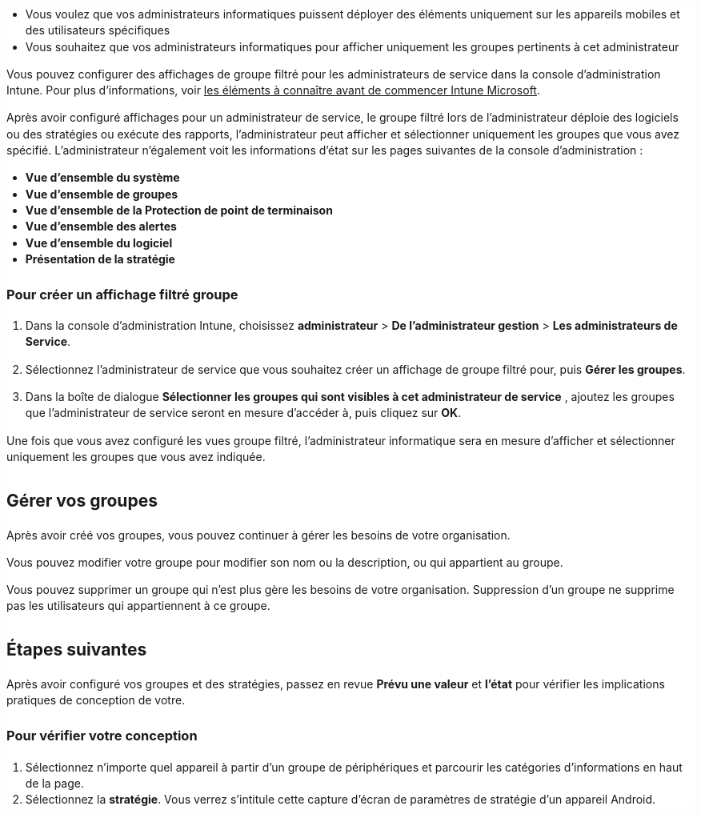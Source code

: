 -   Vous voulez que vos administrateurs informatiques puissent déployer des éléments uniquement sur les appareils mobiles et des utilisateurs spécifiques
-   Vous souhaitez que vos administrateurs informatiques pour afficher uniquement les groupes pertinents à cet administrateur

Vous pouvez configurer des affichages de groupe filtré pour les administrateurs de service dans la console d’administration Intune. Pour plus d’informations, voir [les éléments à connaître avant de commencer Intune Microsoft](/intune/get-started/what-to-know-before-you-start-microsoft-intune).

Après avoir configuré affichages pour un administrateur de service, le groupe filtré lors de l’administrateur déploie des logiciels ou des stratégies ou exécute des rapports, l’administrateur peut afficher et sélectionner uniquement les groupes que vous avez spécifié. L’administrateur n’également voit les informations d’état sur les pages suivantes de la console d’administration :

-   **Vue d’ensemble du système**
-   **Vue d’ensemble de groupes**
-   **Vue d’ensemble de la Protection de point de terminaison**
-   **Vue d’ensemble des alertes**
-   **Vue d’ensemble du logiciel**
-   **Présentation de la stratégie**

### Pour créer un affichage filtré groupe

1.  Dans la console d’administration Intune, choisissez **administrateur** &gt; **De l’administrateur gestion** &gt; **Les administrateurs de Service**.

2.  Sélectionnez l’administrateur de service que vous souhaitez créer un affichage de groupe filtré pour, puis **Gérer les groupes**.

3.  Dans la boîte de dialogue **Sélectionner les groupes qui sont visibles à cet administrateur de service** , ajoutez les groupes que l’administrateur de service seront en mesure d’accéder à, puis cliquez sur **OK**.

Une fois que vous avez configuré les vues groupe filtré, l’administrateur informatique sera en mesure d’afficher et sélectionner uniquement les groupes que vous avez indiquée.

## Gérer vos groupes
Après avoir créé vos groupes, vous pouvez continuer à gérer les besoins de votre organisation.

Vous pouvez modifier votre groupe pour modifier son nom ou la description, ou qui appartient au groupe.

Vous pouvez supprimer un groupe qui n’est plus gère les besoins de votre organisation. Suppression d’un groupe ne supprime pas les utilisateurs qui appartiennent à ce groupe.

## Étapes suivantes
Après avoir configuré vos groupes et des stratégies, passez en revue **Prévu une valeur** et **l’état** pour vérifier les implications pratiques de conception de votre.

### Pour vérifier votre conception

1. Sélectionnez n’importe quel appareil à partir d’un groupe de périphériques et parcourir les catégories d’informations en haut de la page.
2. Sélectionnez la **stratégie**. Vous verrez s’intitule cette capture d’écran de paramètres de stratégie d’un appareil Android.
